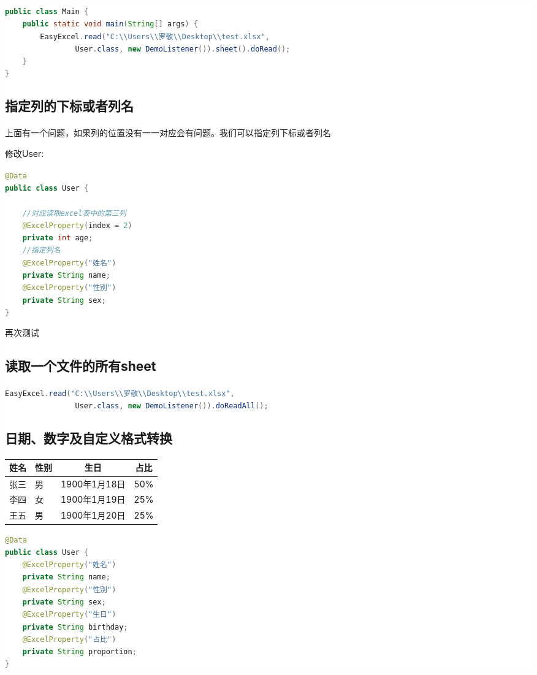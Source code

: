 ```java
public class Main {
    public static void main(String[] args) {
        EasyExcel.read("C:\\Users\\罗敬\\Desktop\\test.xlsx",
                User.class, new DemoListener()).sheet().doRead();
    }
}
```

## 指定列的下标或者列名

上面有一个问题，如果列的位置没有一一对应会有问题。我们可以指定列下标或者列名

修改User:

```java
@Data
public class User {

    //对应读取excel表中的第三列
    @ExcelProperty(index = 2)
    private int age;
    //指定列名
    @ExcelProperty("姓名")
    private String name;
    @ExcelProperty("性别")
    private String sex;
}
```

再次测试

## 读取一个文件的所有sheet

```java
EasyExcel.read("C:\\Users\\罗敬\\Desktop\\test.xlsx",
                User.class, new DemoListener()).doReadAll();
```

## 日期、数字及自定义格式转换

| 姓名 | 性别 | 生日          | 占比 |
| ---- | ---- | ------------- | ---- |
| 张三 | 男   | 1900年1月18日 | 50%  |
| 李四 | 女   | 1900年1月19日 | 25%  |
| 王五 | 男   | 1900年1月20日 | 25%  |

```java
@Data
public class User {
    @ExcelProperty("姓名")
    private String name;
    @ExcelProperty("性别")
    private String sex;
    @ExcelProperty("生日")
    private String birthday;
    @ExcelProperty("占比")
    private String proportion;
}
```
